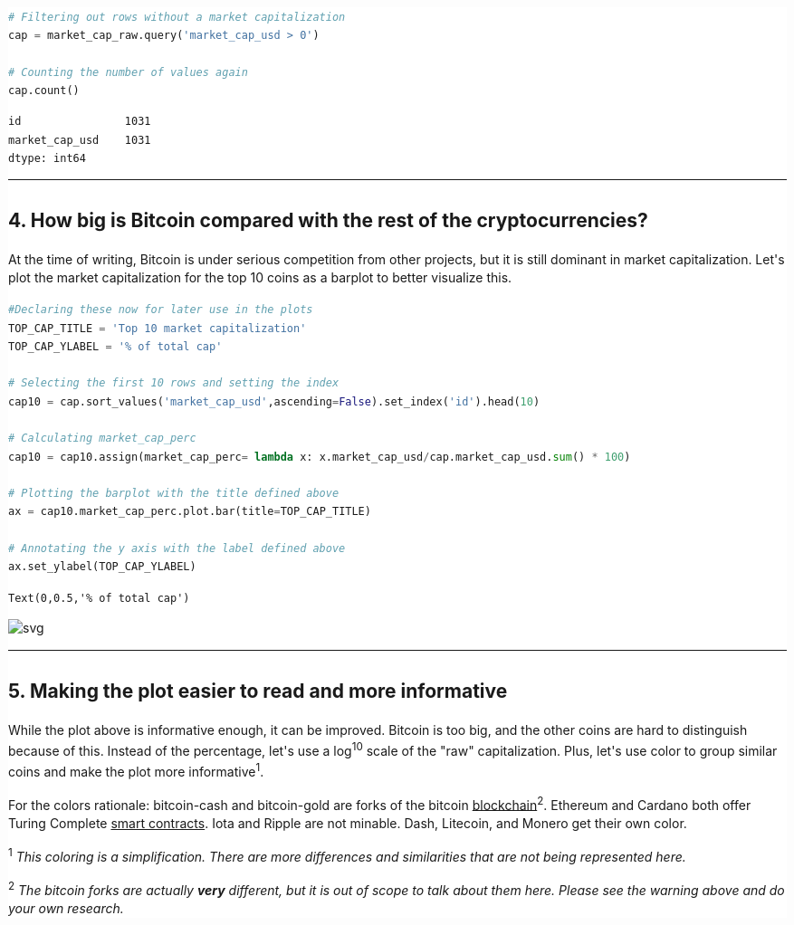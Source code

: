 
```python
# Filtering out rows without a market capitalization
cap = market_cap_raw.query('market_cap_usd > 0')

# Counting the number of values again
cap.count()
```




    id                1031
    market_cap_usd    1031
    dtype: int64


---
## 4. How big is Bitcoin compared with the rest of the cryptocurrencies?
<p>At the time of writing, Bitcoin is under serious competition from other projects, but it is still dominant in market capitalization. Let's plot the market capitalization for the top 10 coins as a barplot to better visualize this.</p>


```python
#Declaring these now for later use in the plots
TOP_CAP_TITLE = 'Top 10 market capitalization'
TOP_CAP_YLABEL = '% of total cap'

# Selecting the first 10 rows and setting the index
cap10 = cap.sort_values('market_cap_usd',ascending=False).set_index('id').head(10)

# Calculating market_cap_perc
cap10 = cap10.assign(market_cap_perc= lambda x: x.market_cap_usd/cap.market_cap_usd.sum() * 100)

# Plotting the barplot with the title defined above
ax = cap10.market_cap_perc.plot.bar(title=TOP_CAP_TITLE)

# Annotating the y axis with the label defined above
ax.set_ylabel(TOP_CAP_YLABEL)
```




    Text(0,0.5,'% of total cap')




![svg](eda-crypto_files/eda-crypto_7_1.svg)

---
## 5. Making the plot easier to read and more informative
<p>While the plot above is informative enough, it can be improved. Bitcoin is too big, and the other coins are hard to distinguish because of this. Instead of the percentage, let's use a log<sup>10</sup> scale of the "raw" capitalization. Plus, let's use color to group similar coins and make the plot more informative<sup>1</sup>. </p>
<p>For the colors rationale: bitcoin-cash and bitcoin-gold are forks of the bitcoin <a href="https://en.wikipedia.org/wiki/Blockchain">blockchain</a><sup>2</sup>. Ethereum and Cardano both offer Turing Complete <a href="https://en.wikipedia.org/wiki/Smart_contract">smart contracts</a>. Iota and Ripple are not minable. Dash, Litecoin, and Monero get their own color.</p>
<p><sup>1</sup> <em>This coloring is a simplification. There are more differences and similarities that are not being represented here.</em></p>
<p><sup>2</sup> <em>The bitcoin forks are actually <strong>very</strong> different, but it is out of scope to talk about them here. Please see the warning above and do your own research.</em></p>
